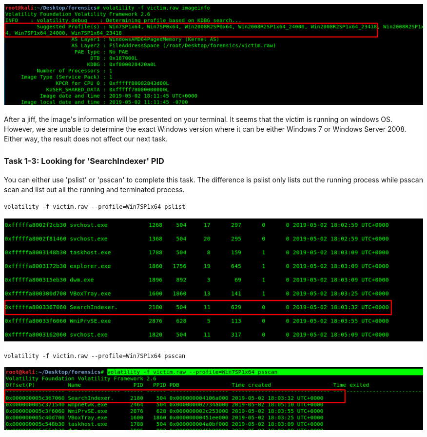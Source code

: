 ![image info](/assets/images/THM/2020-08-08-forensics/4.png)

After a jiff, the image's information will be presented on your terminal. It seems that the victim is running on windows OS. However, we are unable to determine the exact Windows version where it can be either Windows 7 or Windows Server 2008. Either way, the result does not affect our next task.

### Task 1-3: Looking for 'SearchIndexer' PID

You can either use 'pslist' or 'psscan' to complete this task. The difference is pslist only lists out the running process while psscan scan and list out all the running and terminated process. 

```
volatility -f victim.raw --profile=Win7SP1x64 pslist
```

![ps list](/assets/images/THM/2020-08-08-forensics/5.png)

```
volatility -f victim.raw --profile=Win7SP1x64 psscan
```

![ps scan](/assets/images/THM/2020-08-08-forensics/6.png)
